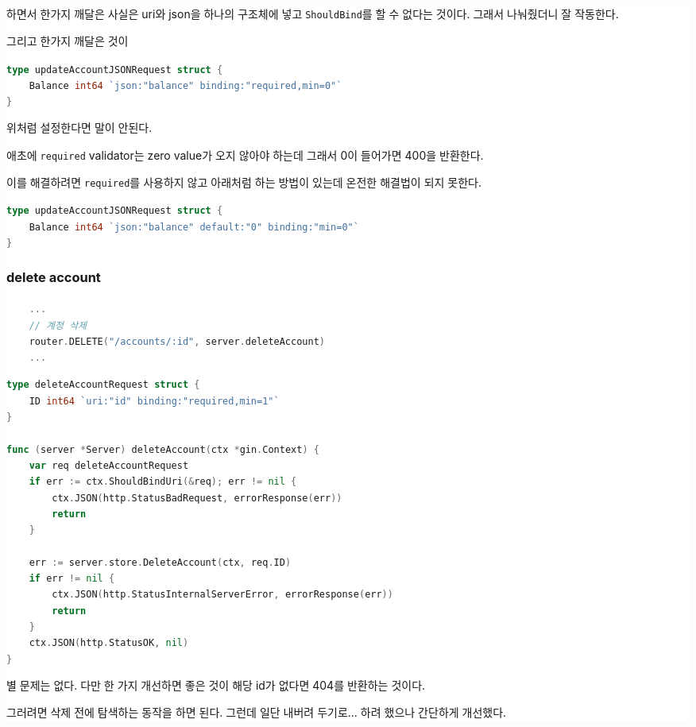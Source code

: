 하면서 한가지 깨달은 사실은 uri와 json을 하나의 구조체에 넣고 `ShouldBind`를 할 수 없다는 것이다. 그래서 나눠줬더니 잘 작동한다.

그리고 한가지 깨달은 것이

```go
type updateAccountJSONRequest struct {
	Balance int64 `json:"balance" binding:"required,min=0"`
}
```

위처럼 설정한다면 말이 안된다.

애초에 `required` validator는 zero value가 오지 않아야 하는데 그래서 0이 들어가면 400을 반환한다.

이를 해결하려면 `required`를 사용하지 않고 아래처럼 하는 방법이 있는데 온전한 해결법이 되지 못한다.

```go
type updateAccountJSONRequest struct {
	Balance int64 `json:"balance" default:"0" binding:"min=0"`
}
```

### delete account


```go title='server.go'
	...
	// 계정 삭제
	router.DELETE("/accounts/:id", server.deleteAccount)
	...
```


```go title='account.go'
type deleteAccountRequest struct {
	ID int64 `uri:"id" binding:"required,min=1"`
}

func (server *Server) deleteAccount(ctx *gin.Context) {
	var req deleteAccountRequest
	if err := ctx.ShouldBindUri(&req); err != nil {
		ctx.JSON(http.StatusBadRequest, errorResponse(err))
		return
	}

	err := server.store.DeleteAccount(ctx, req.ID)
	if err != nil {
		ctx.JSON(http.StatusInternalServerError, errorResponse(err))
		return
	}
	ctx.JSON(http.StatusOK, nil)
}
```

별 문제는 없다. 다만 한 가지 개선하면 좋은 것이 해당 id가 없다면 404를 반환하는 것이다.

그러려면 삭제 전에 탐색하는 동작을 하면 된다. 그런데 일단 내버려 두기로... 하려 했으나 간단하게 개선했다.
